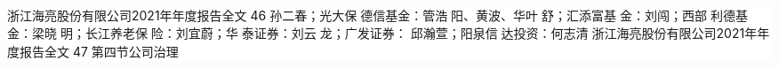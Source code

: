 浙江海亮股份有限公司2021年年度报告全文
46
孙二春；光大保
德信基金：管浩
阳、黄波、华叶
舒；汇添富基
金：刘闯；西部
利德基金：梁晓
明；长江养老保
险：刘宜蔚；华
泰证券：刘云
龙；广发证券：
邱瀚萱；阳泉信
达投资：何志清
浙江海亮股份有限公司2021年年度报告全文
47
第四节公司治理